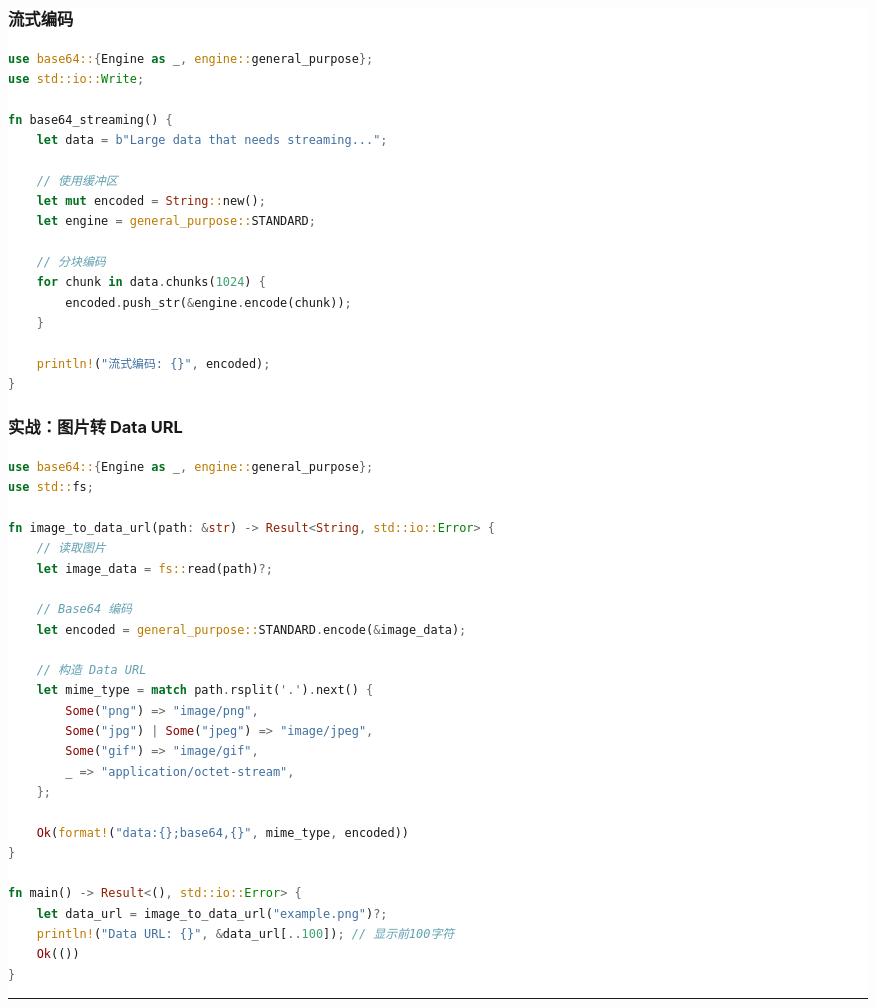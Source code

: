 ### 流式编码

```rust
use base64::{Engine as _, engine::general_purpose};
use std::io::Write;

fn base64_streaming() {
    let data = b"Large data that needs streaming...";
    
    // 使用缓冲区
    let mut encoded = String::new();
    let engine = general_purpose::STANDARD;
    
    // 分块编码
    for chunk in data.chunks(1024) {
        encoded.push_str(&engine.encode(chunk));
    }
    
    println!("流式编码: {}", encoded);
}
```

### 实战：图片转 Data URL

```rust
use base64::{Engine as _, engine::general_purpose};
use std::fs;

fn image_to_data_url(path: &str) -> Result<String, std::io::Error> {
    // 读取图片
    let image_data = fs::read(path)?;
    
    // Base64 编码
    let encoded = general_purpose::STANDARD.encode(&image_data);
    
    // 构造 Data URL
    let mime_type = match path.rsplit('.').next() {
        Some("png") => "image/png",
        Some("jpg") | Some("jpeg") => "image/jpeg",
        Some("gif") => "image/gif",
        _ => "application/octet-stream",
    };
    
    Ok(format!("data:{};base64,{}", mime_type, encoded))
}

fn main() -> Result<(), std::io::Error> {
    let data_url = image_to_data_url("example.png")?;
    println!("Data URL: {}", &data_url[..100]); // 显示前100字符
    Ok(())
}
```

---